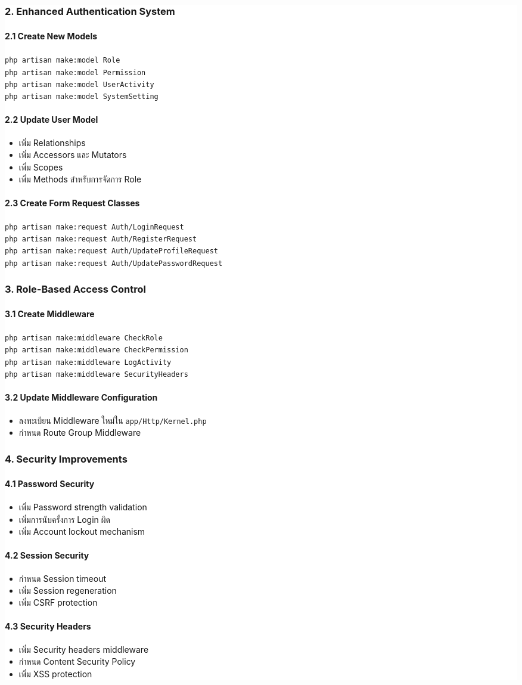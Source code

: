 ### 2. Enhanced Authentication System

#### 2.1 Create New Models
```bash
php artisan make:model Role
php artisan make:model Permission
php artisan make:model UserActivity
php artisan make:model SystemSetting
```

#### 2.2 Update User Model
- เพิ่ม Relationships
- เพิ่ม Accessors และ Mutators
- เพิ่ม Scopes
- เพิ่ม Methods สำหรับการจัดการ Role

#### 2.3 Create Form Request Classes
```bash
php artisan make:request Auth/LoginRequest
php artisan make:request Auth/RegisterRequest
php artisan make:request Auth/UpdateProfileRequest
php artisan make:request Auth/UpdatePasswordRequest
```

### 3. Role-Based Access Control

#### 3.1 Create Middleware
```bash
php artisan make:middleware CheckRole
php artisan make:middleware CheckPermission
php artisan make:middleware LogActivity
php artisan make:middleware SecurityHeaders
```

#### 3.2 Update Middleware Configuration
- ลงทะเบียน Middleware ใหม่ใน `app/Http/Kernel.php`
- กำหนด Route Group Middleware

### 4. Security Improvements

#### 4.1 Password Security
- เพิ่ม Password strength validation
- เพิ่มการนับครั้งการ Login ผิด
- เพิ่ม Account lockout mechanism

#### 4.2 Session Security
- กำหนด Session timeout
- เพิ่ม Session regeneration
- เพิ่ม CSRF protection

#### 4.3 Security Headers
- เพิ่ม Security headers middleware
- กำหนด Content Security Policy
- เพิ่ม XSS protection
